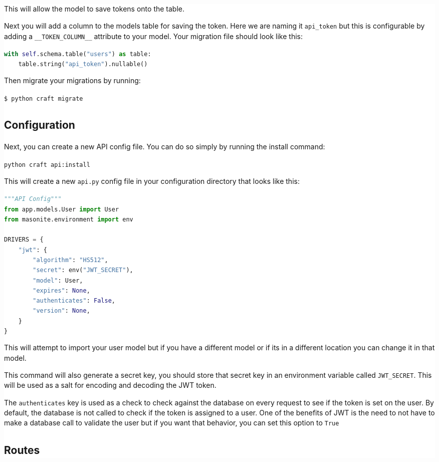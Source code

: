 This will allow the model to save tokens onto the table.

Next you will add a column to the models table for saving the token. Here we are naming it `api_token` but this is configurable by adding a `__TOKEN_COLUMN__` attribute to your model. Your migration file should look like this:

```python
with self.schema.table("users") as table:
    table.string("api_token").nullable()
```

Then migrate your migrations by running:

```
$ python craft migrate
```

## Configuration

Next, you can create a new API config file. You can do so simply by running the install command:

```python
python craft api:install
```

This will create a new `api.py` config file in your configuration directory that looks like this:

```python
"""API Config"""
from app.models.User import User
from masonite.environment import env

DRIVERS = {
    "jwt": {
        "algorithm": "HS512",
        "secret": env("JWT_SECRET"),
        "model": User,
        "expires": None,
        "authenticates": False,
        "version": None,
    }
}
```

This will attempt to import your user model but if you have a different model or if its in a different location you can change it in that model.

This command will also generate a secret key, you should store that secret key in an environment variable called `JWT_SECRET`. This will be used as a salt for encoding and decoding the JWT token.

The `authenticates` key is used as a check to check against the database on every request to see if the token is set on the user. By default, the database is not called to check if the token is assigned to a user. One of the benefits of JWT is the need to not have to make a database call to validate the user but if you want that behavior, you can set this option to `True`

## Routes
